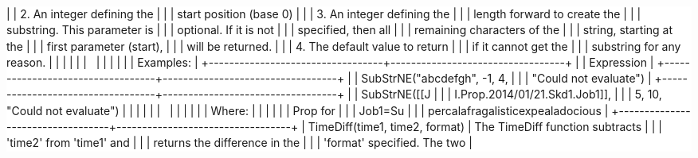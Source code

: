 |                                  | 2.  An integer defining the      |
|                                  |     start position (base 0)      |
|                                  | 3.  An integer defining the      |
|                                  |     length forward to create the |
|                                  |     substring. This parameter is |
|                                  |     optional. If it is not       |
|                                  |     specified, then all          |
|                                  |     remaining characters of the  |
|                                  |     string, starting at the      |
|                                  |     first parameter (start),     |
|                                  |     will be returned.            |
|                                  | 4.  The default value to return  |
|                                  |     if it cannot get the         |
|                                  |     substring for any reason.    |
|                                  |                                  |
|                                  |                                  |
|                                  |                                  |
|                                  | Examples:                        |
+----------------------------------+----------------------------------+
|                                  | Expression                       |
+----------------------------------+----------------------------------+
|                                  | SubStrNE("abcdefgh", -1, 4,      |
|                                  | "Could not evaluate")            |
+----------------------------------+----------------------------------+
|                                  | SubStrNE(\[\[J                   | |                                  | I.Prop.2014/01/21.Skd1.Job1\]\], |
|                                  | 5, 10, "Could not evaluate")     |
|                                  |                                  |
|                                  |                                  |
|                                  |                                  |
|                                  | Where:                           |
|                                  |                                  |
|                                  | Prop for                         |
|                                  | Job1=Su                          |
|                                  | percalafragalisticexpealadocious |
+----------------------------------+----------------------------------+
| TimeDiff(time1, time2, format)   | The TimeDiff function subtracts  |
|                                  | 'time2' from 'time1' and         |
|                                  | returns the difference in the    |
|                                  | 'format' specified. The two      |